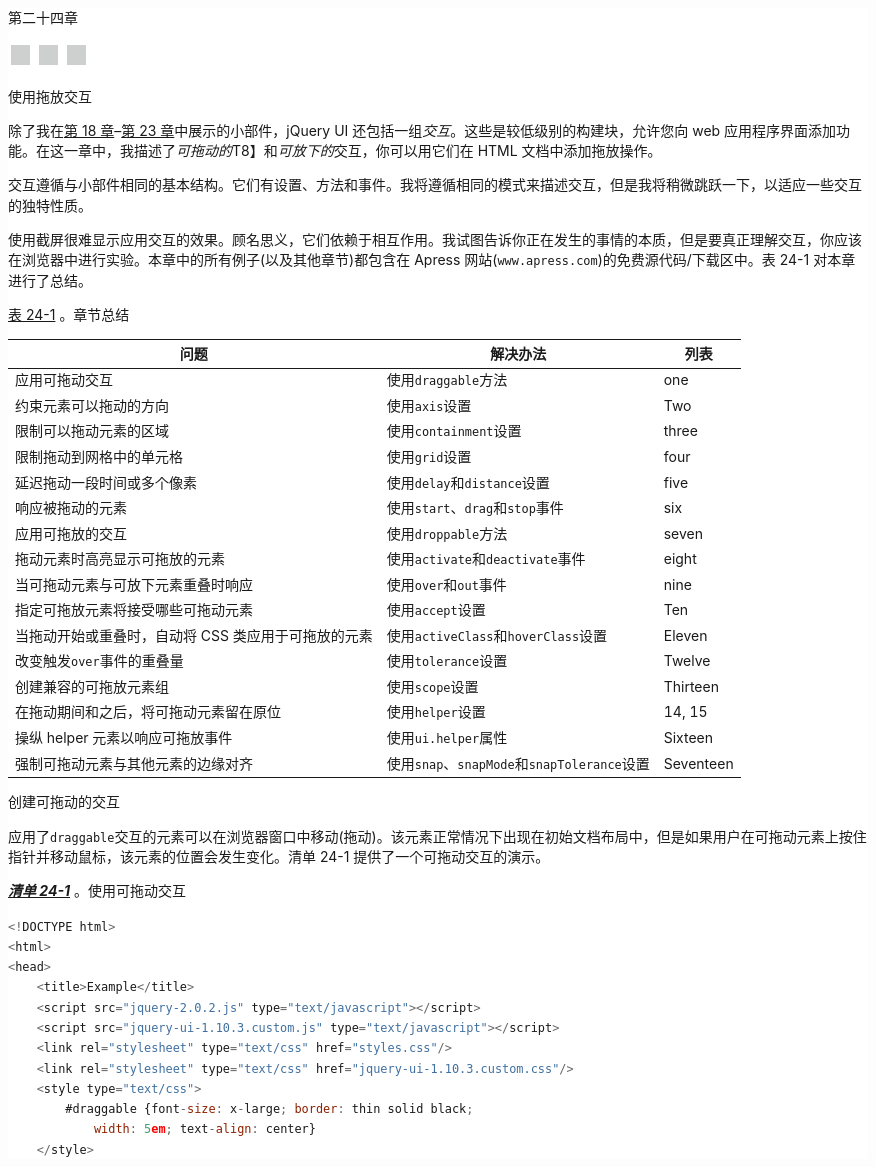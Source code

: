 第二十四章

![image](img/frontdot.jpg)

使用拖放交互

除了我在[第 18 章](18.html)–[第 23 章](23.html)中展示的小部件，jQuery UI 还包括一组*交互*。这些是较低级别的构建块，允许您向 web 应用程序界面添加功能。在这一章中，我描述了*可拖动的*T8】和*可放下的*交互，你可以用它们在 HTML 文档中添加拖放操作。

交互遵循与小部件相同的基本结构。它们有设置、方法和事件。我将遵循相同的模式来描述交互，但是我将稍微跳跃一下，以适应一些交互的独特性质。

使用截屏很难显示应用交互的效果。顾名思义，它们依赖于相互作用。我试图告诉你正在发生的事情的本质，但是要真正理解交互，你应该在浏览器中进行实验。本章中的所有例子(以及其他章节)都包含在 Apress 网站(`www.apress.com`)的免费源代码/下载区中。表 24-1 对本章进行了总结。

[表 24-1](#_Tab1) 。章节总结

| 问题 | 解决办法 | 列表 |
| --- | --- | --- |
| 应用可拖动交互 | 使用`draggable`方法 | one |
| 约束元素可以拖动的方向 | 使用`axis`设置 | Two |
| 限制可以拖动元素的区域 | 使用`containment`设置 | three |
| 限制拖动到网格中的单元格 | 使用`grid`设置 | four |
| 延迟拖动一段时间或多个像素 | 使用`delay`和`distance`设置 | five |
| 响应被拖动的元素 | 使用`start`、`drag`和`stop`事件 | six |
| 应用可拖放的交互 | 使用`droppable`方法 | seven |
| 拖动元素时高亮显示可拖放的元素 | 使用`activate`和`deactivate`事件 | eight |
| 当可拖动元素与可放下元素重叠时响应 | 使用`over`和`out`事件 | nine |
| 指定可拖放元素将接受哪些可拖动元素 | 使用`accept`设置 | Ten |
| 当拖动开始或重叠时，自动将 CSS 类应用于可拖放的元素 | 使用`activeClass`和`hoverClass`设置 | Eleven |
| 改变触发`over`事件的重叠量 | 使用`tolerance`设置 | Twelve |
| 创建兼容的可拖放元素组 | 使用`scope`设置 | Thirteen |
| 在拖动期间和之后，将可拖动元素留在原位 | 使用`helper`设置 | 14, 15 |
| 操纵 helper 元素以响应可拖放事件 | 使用`ui.helper`属性 | Sixteen |
| 强制可拖动元素与其他元素的边缘对齐 | 使用`snap`、`snapMode`和`snapTolerance`设置 | Seventeen |

创建可拖动的交互

应用了`draggable`交互的元素可以在浏览器窗口中移动(拖动)。该元素正常情况下出现在初始文档布局中，但是如果用户在可拖动元素上按住指针并移动鼠标，该元素的位置会发生变化。清单 24-1 提供了一个可拖动交互的演示。

***[清单 24-1](#_list1)*** 。使用可拖动交互

```js
<!DOCTYPE html>
<html>
<head>
    <title>Example</title>
    <script src="jquery-2.0.2.js" type="text/javascript"></script>
    <script src="jquery-ui-1.10.3.custom.js" type="text/javascript"></script>
    <link rel="stylesheet" type="text/css" href="styles.css"/>
    <link rel="stylesheet" type="text/css" href="jquery-ui-1.10.3.custom.css"/>
    <style type="text/css">
        #draggable {font-size: x-large; border: thin solid black;
            width: 5em; text-align: center}
    </style>
```